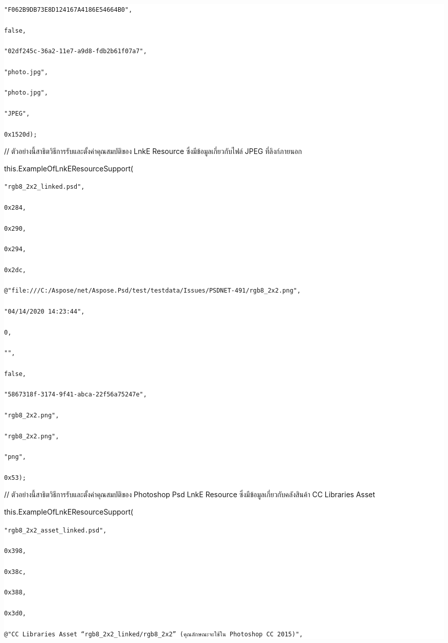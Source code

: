     "F062B9DB73E8D124167A4186E54664B0",

    false,

    "02df245c-36a2-11e7-a9d8-fdb2b61f07a7",

    "photo.jpg",

    "photo.jpg",

    "JPEG",

    0x1520d);

// ตัวอย่างนี้สาธิตวิธีการรับและตั้งค่าคุณสมบัติของ LnkE Resource ซึ่งมีข้อมูลเกี่ยวกับไฟล์ JPEG ที่ลิงก์ภายนอก

this.ExampleOfLnkEResourceSupport(

    "rgb8_2x2_linked.psd",

    0x284,

    0x290,

    0x294,

    0x2dc,

    @"file:///C:/Aspose/net/Aspose.Psd/test/testdata/Issues/PSDNET-491/rgb8_2x2.png",

    "04/14/2020 14:23:44",

    0,

    "",

    false,

    "5867318f-3174-9f41-abca-22f56a75247e",

    "rgb8_2x2.png",

    "rgb8_2x2.png",

    "png",

    0x53);

// ตัวอย่างนี้สาธิตวิธีการรับและตั้งค่าคุณสมบัติของ Photoshop Psd LnkE Resource ซึ่งมีข้อมูลเกี่ยวกับคลังสินค้า CC Libraries Asset

this.ExampleOfLnkEResourceSupport(

    "rgb8_2x2_asset_linked.psd",

    0x398,

    0x38c,

    0x388,

    0x3d0,

    @"CC Libraries Asset “rgb8_2x2_linked/rgb8_2x2” (คุณลักษณะจะใช้ใน Photoshop CC 2015)",
